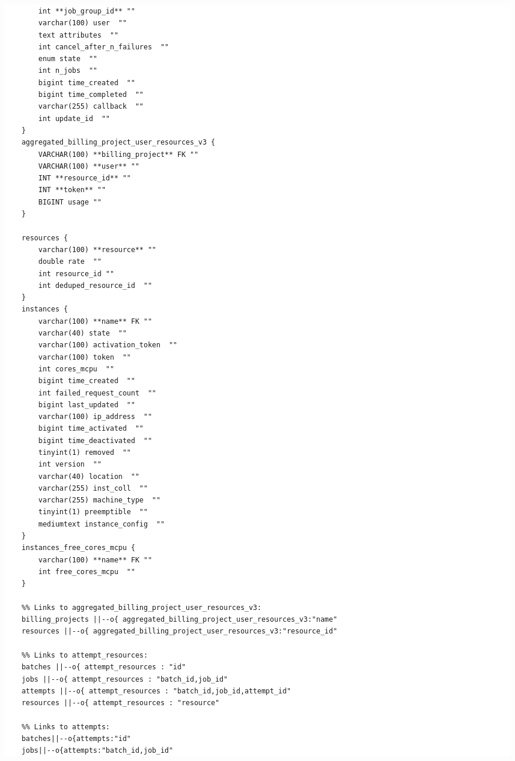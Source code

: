 ```mermaid
		int **job_group_id** ""
		varchar(100) user  ""
		text attributes  ""
		int cancel_after_n_failures  ""
		enum state  ""
		int n_jobs  ""
		bigint time_created  ""
		bigint time_completed  ""
		varchar(255) callback  ""
		int update_id  ""
	}
	aggregated_billing_project_user_resources_v3 {
		VARCHAR(100) **billing_project** FK ""
		VARCHAR(100) **user** ""
		INT **resource_id** ""
		INT **token** ""
		BIGINT usage ""
	}

	resources {
		varchar(100) **resource** ""
		double rate  ""
		int resource_id ""
		int deduped_resource_id  ""
	}
	instances {
		varchar(100) **name** FK ""
		varchar(40) state  ""
		varchar(100) activation_token  ""
		varchar(100) token  ""
		int cores_mcpu  ""
		bigint time_created  ""
		int failed_request_count  ""
		bigint last_updated  ""
		varchar(100) ip_address  ""
		bigint time_activated  ""
		bigint time_deactivated  ""
		tinyint(1) removed  ""
		int version  ""
		varchar(40) location  ""
		varchar(255) inst_coll  ""
		varchar(255) machine_type  ""
		tinyint(1) preemptible  ""
		mediumtext instance_config  ""
	}
	instances_free_cores_mcpu {
		varchar(100) **name** FK ""
		int free_cores_mcpu  ""
	}

	%% Links to aggregated_billing_project_user_resources_v3:
	billing_projects ||--o{ aggregated_billing_project_user_resources_v3:"name"
	resources ||--o{ aggregated_billing_project_user_resources_v3:"resource_id"

	%% Links to attempt_resources:
	batches ||--o{ attempt_resources : "id"
	jobs ||--o{ attempt_resources : "batch_id,job_id"
	attempts ||--o{ attempt_resources : "batch_id,job_id,attempt_id"
	resources ||--o{ attempt_resources : "resource"

	%% Links to attempts:
	batches||--o{attempts:"id"
	jobs||--o{attempts:"batch_id,job_id"
```